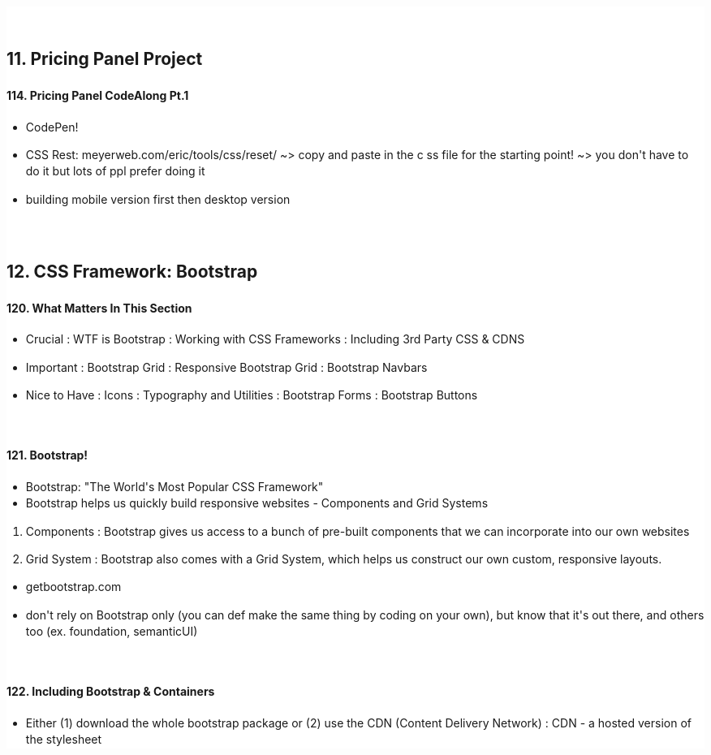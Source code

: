 <br>

## 11. Pricing Panel Project
#### 114. Pricing Panel CodeAlong Pt.1
- CodePen!

- CSS Rest: meyerweb.com/eric/tools/css/reset/
~> copy and paste in the c ss file for the starting point!
~> you don't have to do it but lots of ppl prefer doing it

- building mobile version first then desktop version

<br>

## 12. CSS Framework: Bootstrap
#### 120. What Matters In This Section
- Crucial
: WTF is Bootstrap
: Working with CSS Frameworks
: Including 3rd Party CSS & CDNS

- Important
: Bootstrap Grid
: Responsive Bootstrap Grid
: Bootstrap Navbars

- Nice to Have
: Icons
: Typography and Utilities
: Bootstrap Forms
: Bootstrap Buttons

<br>

#### 121. Bootstrap!
- Bootstrap: "The World's Most Popular CSS Framework"
- Bootstrap helps us quickly build responsive websites - Components and Grid Systems
1. Components
: Bootstrap gives us access to a bunch of  pre-built components that we can incorporate into our own websites

2. Grid System
: Bootstrap also comes with a Grid System, which helps us construct our own custom, responsive layouts.

- getbootstrap.com

- don't rely on Bootstrap only (you can def make the same thing by coding on your own), but know that it's out there, and others too (ex. foundation, semanticUI)

<br>

#### 122. Including Bootstrap & Containers
- Either (1) download the whole bootstrap package or (2) use the CDN (Content Delivery Network)
: CDN - a hosted version of the stylesheet
